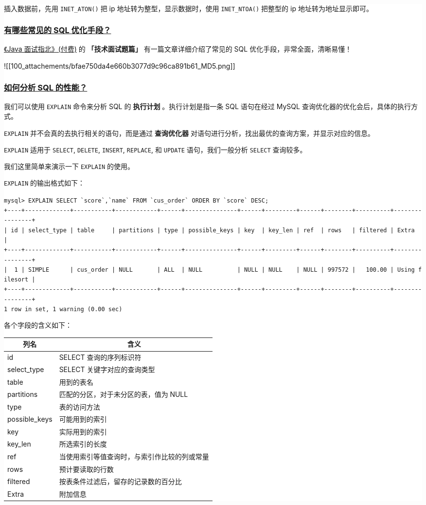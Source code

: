 插入数据前，先用 `INET_ATON()` 把 ip 地址转为整型，显示数据时，使用 `INET_NTOA()` 把整型的 ip 地址转为地址显示即可。

### [有哪些常见的 SQL 优化手段？](https://javaguide.cn/database/mysql/mysql-questions-01.html#%E6%9C%89%E5%93%AA%E4%BA%9B%E5%B8%B8%E8%A7%81%E7%9A%84-sql-%E4%BC%98%E5%8C%96%E6%89%8B%E6%AE%B5)

[《Java 面试指北》(付费)](https://javaguide.cn/zhuanlan/java-mian-shi-zhi-bei.html) 的 **「技术面试题篇」** 有一篇文章详细介绍了常见的 SQL 优化手段，非常全面，清晰易懂！

![[100_attachements/bfae750da4e660b3077d9c96ca891b61_MD5.png]]

### [如何分析 SQL 的性能？](https://javaguide.cn/database/mysql/mysql-questions-01.html#%E5%A6%82%E4%BD%95%E5%88%86%E6%9E%90-sql-%E7%9A%84%E6%80%A7%E8%83%BD)

我们可以使用 `EXPLAIN` 命令来分析 SQL 的 **执行计划** 。执行计划是指一条 SQL 语句在经过 MySQL 查询优化器的优化会后，具体的执行方式。

`EXPLAIN` 并不会真的去执行相关的语句，而是通过 **查询优化器** 对语句进行分析，找出最优的查询方案，并显示对应的信息。

`EXPLAIN` 适用于 `SELECT`, `DELETE`, `INSERT`, `REPLACE`, 和 `UPDATE` 语句，我们一般分析 `SELECT` 查询较多。

我们这里简单来演示一下 `EXPLAIN` 的使用。

`EXPLAIN` 的输出格式如下：

```
mysql> EXPLAIN SELECT `score`,`name` FROM `cus_order` ORDER BY `score` DESC;
+----+-------------+-----------+------------+------+---------------+------+---------+------+--------+----------+----------------+
| id | select_type | table     | partitions | type | possible_keys | key  | key_len | ref  | rows   | filtered | Extra          |
+----+-------------+-----------+------------+------+---------------+------+---------+------+--------+----------+----------------+
|  1 | SIMPLE      | cus_order | NULL       | ALL  | NULL          | NULL | NULL    | NULL | 997572 |   100.00 | Using filesort |
+----+-------------+-----------+------------+------+---------------+------+---------+------+--------+----------+----------------+
1 row in set, 1 warning (0.00 sec)
```

各个字段的含义如下：

|**列名**|**含义**|
|---|---|
|id|SELECT 查询的序列标识符|
|select_type|SELECT 关键字对应的查询类型|
|table|用到的表名|
|partitions|匹配的分区，对于未分区的表，值为 NULL|
|type|表的访问方法|
|possible_keys|可能用到的索引|
|key|实际用到的索引|
|key_len|所选索引的长度|
|ref|当使用索引等值查询时，与索引作比较的列或常量|
|rows|预计要读取的行数|
|filtered|按表条件过滤后，留存的记录数的百分比|
|Extra|附加信息|

